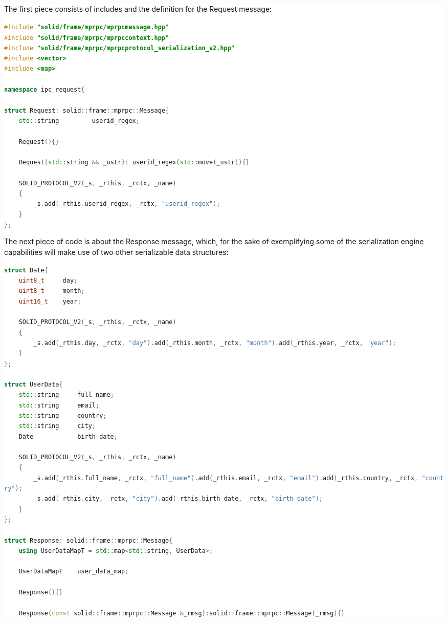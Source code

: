 The first piece consists of includes and the definition for the Request message:

```C++
#include "solid/frame/mprpc/mprpcmessage.hpp"
#include "solid/frame/mprpc/mprpccontext.hpp"
#include "solid/frame/mprpc/mprpcprotocol_serialization_v2.hpp"
#include <vector>
#include <map>

namespace ipc_request{

struct Request: solid::frame::mprpc::Message{
    std::string         userid_regex;

    Request(){}

    Request(std::string && _ustr): userid_regex(std::move(_ustr)){}

    SOLID_PROTOCOL_V2(_s, _rthis, _rctx, _name)
    {
        _s.add(_rthis.userid_regex, _rctx, "userid_regex");
    }
};
```

The next piece of code is about the Response message, which, for the sake of exemplifying some of the serialization engine capabilities will make use of two other serializable data structures:

```C++
struct Date{
    uint8_t     day;
    uint8_t     month;
    uint16_t    year;

    SOLID_PROTOCOL_V2(_s, _rthis, _rctx, _name)
    {
        _s.add(_rthis.day, _rctx, "day").add(_rthis.month, _rctx, "month").add(_rthis.year, _rctx, "year");
    }
};

struct UserData{
    std::string     full_name;
    std::string     email;
    std::string     country;
    std::string     city;
    Date            birth_date;

    SOLID_PROTOCOL_V2(_s, _rthis, _rctx, _name)
    {
        _s.add(_rthis.full_name, _rctx, "full_name").add(_rthis.email, _rctx, "email").add(_rthis.country, _rctx, "country");
        _s.add(_rthis.city, _rctx, "city").add(_rthis.birth_date, _rctx, "birth_date");
    }
};

struct Response: solid::frame::mprpc::Message{
    using UserDataMapT = std::map<std::string, UserData>;

    UserDataMapT    user_data_map;

    Response(){}

    Response(const solid::frame::mprpc::Message &_rmsg):solid::frame::mprpc::Message(_rmsg){}

```